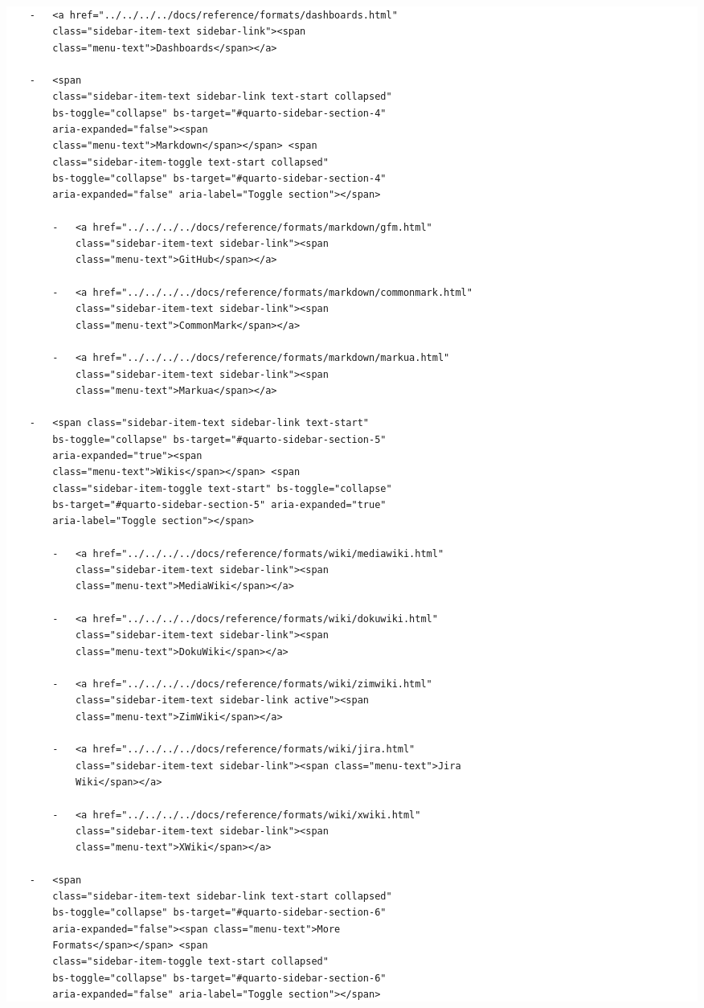         -   <a href="../../../../docs/reference/formats/dashboards.html"
            class="sidebar-item-text sidebar-link"><span
            class="menu-text">Dashboards</span></a>

        -   <span
            class="sidebar-item-text sidebar-link text-start collapsed"
            bs-toggle="collapse" bs-target="#quarto-sidebar-section-4"
            aria-expanded="false"><span
            class="menu-text">Markdown</span></span> <span
            class="sidebar-item-toggle text-start collapsed"
            bs-toggle="collapse" bs-target="#quarto-sidebar-section-4"
            aria-expanded="false" aria-label="Toggle section"></span>

            -   <a href="../../../../docs/reference/formats/markdown/gfm.html"
                class="sidebar-item-text sidebar-link"><span
                class="menu-text">GitHub</span></a>

            -   <a href="../../../../docs/reference/formats/markdown/commonmark.html"
                class="sidebar-item-text sidebar-link"><span
                class="menu-text">CommonMark</span></a>

            -   <a href="../../../../docs/reference/formats/markdown/markua.html"
                class="sidebar-item-text sidebar-link"><span
                class="menu-text">Markua</span></a>

        -   <span class="sidebar-item-text sidebar-link text-start"
            bs-toggle="collapse" bs-target="#quarto-sidebar-section-5"
            aria-expanded="true"><span
            class="menu-text">Wikis</span></span> <span
            class="sidebar-item-toggle text-start" bs-toggle="collapse"
            bs-target="#quarto-sidebar-section-5" aria-expanded="true"
            aria-label="Toggle section"></span>

            -   <a href="../../../../docs/reference/formats/wiki/mediawiki.html"
                class="sidebar-item-text sidebar-link"><span
                class="menu-text">MediaWiki</span></a>

            -   <a href="../../../../docs/reference/formats/wiki/dokuwiki.html"
                class="sidebar-item-text sidebar-link"><span
                class="menu-text">DokuWiki</span></a>

            -   <a href="../../../../docs/reference/formats/wiki/zimwiki.html"
                class="sidebar-item-text sidebar-link active"><span
                class="menu-text">ZimWiki</span></a>

            -   <a href="../../../../docs/reference/formats/wiki/jira.html"
                class="sidebar-item-text sidebar-link"><span class="menu-text">Jira
                Wiki</span></a>

            -   <a href="../../../../docs/reference/formats/wiki/xwiki.html"
                class="sidebar-item-text sidebar-link"><span
                class="menu-text">XWiki</span></a>

        -   <span
            class="sidebar-item-text sidebar-link text-start collapsed"
            bs-toggle="collapse" bs-target="#quarto-sidebar-section-6"
            aria-expanded="false"><span class="menu-text">More
            Formats</span></span> <span
            class="sidebar-item-toggle text-start collapsed"
            bs-toggle="collapse" bs-target="#quarto-sidebar-section-6"
            aria-expanded="false" aria-label="Toggle section"></span>
